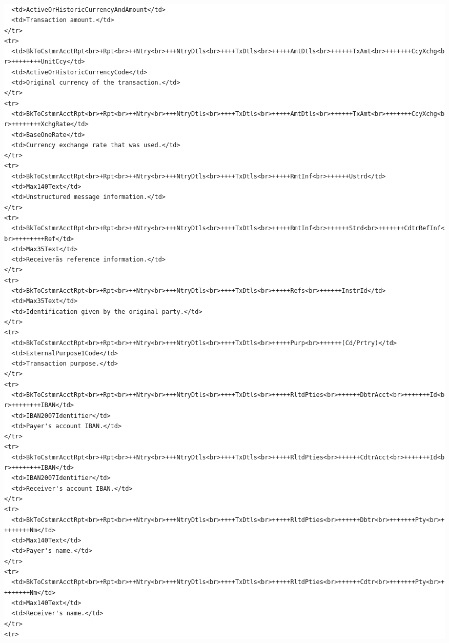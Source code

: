       <td>ActiveOrHistoricCurrencyAndAmount</td>
      <td>Transaction amount.</td>
    </tr>
    <tr>
      <td>BkToCstmrAcctRpt<br>+Rpt<br>++Ntry<br>+++NtryDtls<br>++++TxDtls<br>+++++AmtDtls<br>++++++TxAmt<br>+++++++CcyXchg<br>++++++++UnitCcy</td>
      <td>ActiveOrHistoricCurrencyCode</td>
      <td>Original currency of the transaction.</td>
    </tr>
    <tr>
      <td>BkToCstmrAcctRpt<br>+Rpt<br>++Ntry<br>+++NtryDtls<br>++++TxDtls<br>+++++AmtDtls<br>++++++TxAmt<br>+++++++CcyXchg<br>++++++++XchgRate</td>
      <td>BaseOneRate</td>
      <td>Currency exchange rate that was used.</td>
    </tr>
    <tr>
      <td>BkToCstmrAcctRpt<br>+Rpt<br>++Ntry<br>+++NtryDtls<br>++++TxDtls<br>+++++RmtInf<br>++++++Ustrd</td>
      <td>Max140Text</td>
      <td>Unstructured message information.</td>
    </tr>
    <tr>
      <td>BkToCstmrAcctRpt<br>+Rpt<br>++Ntry<br>+++NtryDtls<br>++++TxDtls<br>+++++RmtInf<br>++++++Strd<br>+++++++CdtrRefInf<br>++++++++Ref</td>
      <td>Max35Text</td>
      <td>Receiveräs reference information.</td>
    </tr>
    <tr>
      <td>BkToCstmrAcctRpt<br>+Rpt<br>++Ntry<br>+++NtryDtls<br>++++TxDtls<br>+++++Refs<br>++++++InstrId</td>
      <td>Max35Text</td>
      <td>Identification given by the original party.</td>
    </tr>
    <tr>
      <td>BkToCstmrAcctRpt<br>+Rpt<br>++Ntry<br>+++NtryDtls<br>++++TxDtls<br>+++++Purp<br>++++++(Cd/Prtry)</td>
      <td>ExternalPurpose1Code</td>
      <td>Transaction purpose.</td>
    </tr>
    <tr>
      <td>BkToCstmrAcctRpt<br>+Rpt<br>++Ntry<br>+++NtryDtls<br>++++TxDtls<br>+++++RltdPties<br>++++++DbtrAcct<br>+++++++Id<br>++++++++IBAN</td>
      <td>IBAN2007Identifier</td>
      <td>Payer's account IBAN.</td>
    </tr>
    <tr>
      <td>BkToCstmrAcctRpt<br>+Rpt<br>++Ntry<br>+++NtryDtls<br>++++TxDtls<br>+++++RltdPties<br>++++++CdtrAcct<br>+++++++Id<br>++++++++IBAN</td>
      <td>IBAN2007Identifier</td>
      <td>Receiver's account IBAN.</td>
    </tr>
    <tr>
      <td>BkToCstmrAcctRpt<br>+Rpt<br>++Ntry<br>+++NtryDtls<br>++++TxDtls<br>+++++RltdPties<br>++++++Dbtr<br>+++++++Pty<br>++++++++Nm</td>
      <td>Max140Text</td>
      <td>Payer's name.</td>
    </tr>
    <tr>
      <td>BkToCstmrAcctRpt<br>+Rpt<br>++Ntry<br>+++NtryDtls<br>++++TxDtls<br>+++++RltdPties<br>++++++Cdtr<br>+++++++Pty<br>++++++++Nm</td>
      <td>Max140Text</td>
      <td>Receiver's name.</td>
    </tr>
    <tr>